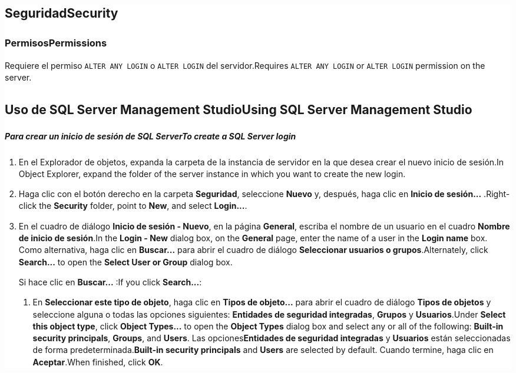   
##  <a name="security"></a><a name="Security"></a> <span data-ttu-id="5c0ca-124">Seguridad</span><span class="sxs-lookup"><span data-stu-id="5c0ca-124">Security</span></span>  
  
### <a name="permissions"></a><span data-ttu-id="5c0ca-125">Permisos</span><span class="sxs-lookup"><span data-stu-id="5c0ca-125">Permissions</span></span>  
 <span data-ttu-id="5c0ca-126">Requiere el permiso `ALTER ANY LOGIN` o `ALTER LOGIN` del servidor.</span><span class="sxs-lookup"><span data-stu-id="5c0ca-126">Requires `ALTER ANY LOGIN` or `ALTER LOGIN` permission on the server.</span></span>  
  
##  <a name="using-sql-server-management-studio"></a><a name="SSMSProcedure"></a> <span data-ttu-id="5c0ca-127">Uso de SQL Server Management Studio</span><span class="sxs-lookup"><span data-stu-id="5c0ca-127">Using SQL Server Management Studio</span></span>  
  
##### <a name="to-create-a-sql-server-login"></a><span data-ttu-id="5c0ca-128">Para crear un inicio de sesión de SQL Server</span><span class="sxs-lookup"><span data-stu-id="5c0ca-128">To create a SQL Server login</span></span>  
  
1.  <span data-ttu-id="5c0ca-129">En el Explorador de objetos, expanda la carpeta de la instancia de servidor en la que desea crear el nuevo inicio de sesión.</span><span class="sxs-lookup"><span data-stu-id="5c0ca-129">In Object Explorer, expand the folder of the server instance in which you want to create the new login.</span></span>  
  
2.  <span data-ttu-id="5c0ca-130">Haga clic con el botón derecho en la carpeta **Seguridad**, seleccione **Nuevo** y, después, haga clic en **Inicio de sesión...** .</span><span class="sxs-lookup"><span data-stu-id="5c0ca-130">Right-click the **Security** folder, point to **New**, and select **Login...**.</span></span>  
  
3.  <span data-ttu-id="5c0ca-131">En el cuadro de diálogo **Inicio de sesión - Nuevo**, en la página **General**, escriba el nombre de un usuario en el cuadro **Nombre de inicio de sesión**.</span><span class="sxs-lookup"><span data-stu-id="5c0ca-131">In the **Login - New** dialog box, on the **General** page, enter the name of a user in the **Login name** box.</span></span> <span data-ttu-id="5c0ca-132">Como alternativa, haga clic en **Buscar...** para abrir el cuadro de diálogo **Seleccionar usuarios o grupos**.</span><span class="sxs-lookup"><span data-stu-id="5c0ca-132">Alternately, click **Search...** to open the **Select User or Group** dialog box.</span></span>  
  
     <span data-ttu-id="5c0ca-133">Si hace clic en **Buscar...** :</span><span class="sxs-lookup"><span data-stu-id="5c0ca-133">If you click **Search...**:</span></span>  
  
    1.  <span data-ttu-id="5c0ca-134">En **Seleccionar este tipo de objeto**, haga clic en **Tipos de objeto...** para abrir el cuadro de diálogo **Tipos de objetos** y seleccione alguna o todas las opciones siguientes: **Entidades de seguridad integradas**, **Grupos** y **Usuarios**.</span><span class="sxs-lookup"><span data-stu-id="5c0ca-134">Under **Select this object type**, click **Object Types...** to open the **Object Types** dialog box and select any or all of the following: **Built-in security principals**, **Groups**, and **Users**.</span></span> <span data-ttu-id="5c0ca-135">Las opciones**Entidades de seguridad integradas** y **Usuarios** están seleccionadas de forma predeterminada.</span><span class="sxs-lookup"><span data-stu-id="5c0ca-135">**Built-in security principals** and **Users** are selected by default.</span></span> <span data-ttu-id="5c0ca-136">Cuando termine, haga clic en **Aceptar**.</span><span class="sxs-lookup"><span data-stu-id="5c0ca-136">When finished, click **OK**.</span></span>  
  